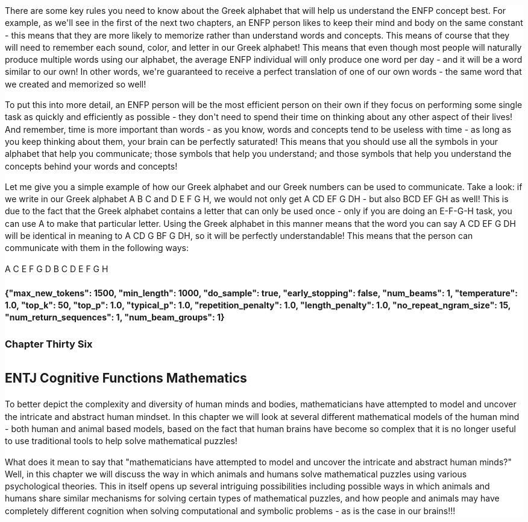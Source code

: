 There are some key rules you need to know about the Greek alphabet that will help us understand the ENFP concept best.  For example, as we'll see in the first of the next two chapters, an ENFP person likes to keep their mind and body on the same constant - this means that they are more likely to memorize rather than understand words and concepts. This means of course that they will need to remember each sound, color, and letter in our Greek alphabet! This means that even though most people will naturally produce multiple words using our alphabet, the average ENFP individual will only produce one word per day - and it will be a word similar to our own! In other words, we're guaranteed to receive a perfect translation of one of our own words - the same word that we created and memorized so well!

To put this into more detail, an ENFP person will be the most efficient person on their own if they focus on performing some single task as quickly and efficiently as possible - they don't need to spend their time on thinking about any other aspect of their lives! And remember, time is more important than words - as you know, words and concepts tend to be useless with time - as long as you keep thinking about them, your brain can be perfectly saturated! This means that you should use all the symbols in your alphabet that help you communicate; those symbols that help you understand; and those symbols that help you understand the concepts behind your words and concepts!

Let me give you a simple example of how our Greek alphabet and our Greek numbers can be used to communicate.  Take a look: if we write in our Greek alphabet A B C and D E F G H, we would not only get A CD EF G DH - but also BCD EF GH as well! This is due to the fact that the Greek alphabet contains a letter that can only be used once - only if you are doing an E-F-G-H task, you can use A to make that particular letter. Using the Greek alphabet in this manner means that the word you can say A CD EF G DH will be identical in meaning to A CD G BF G DH, so it will be perfectly understandable! This means that the person can communicate with them in the following ways:

A C E F G D B C D E F G H




#### {"max_new_tokens": 1500, "min_length": 1000, "do_sample": true, "early_stopping": false, "num_beams": 1, "temperature": 1.0, "top_k": 50, "top_p": 1.0, "typical_p": 1.0, "repetition_penalty": 1.0, "length_penalty": 1.0, "no_repeat_ngram_size": 15, "num_return_sequences": 1, "num_beam_groups": 1}
### Chapter Thirty Six
## ENTJ Cognitive Functions Mathematics

To better depict the complexity and diversity of human minds and bodies, mathematicians have attempted to model and uncover the intricate and abstract human mindset. In this chapter we will look at several different mathematical models of the human mind - both human and animal based models, based on the fact that human brains have become so complex that it is no longer useful to use traditional tools to help solve mathematical puzzles!

What does it mean to say that "mathematicians have attempted to model and uncover the intricate and abstract human minds?" Well, in this chapter we will discuss the way in which animals and humans solve mathematical puzzles using various psychological theories. This in itself opens up several intriguing possibilities including possible ways in which animals and humans share similar mechanisms for solving certain types of mathematical puzzles, and how people and animals may have completely different cognition when solving computational and symbolic problems - as is the case in our brains!!!
